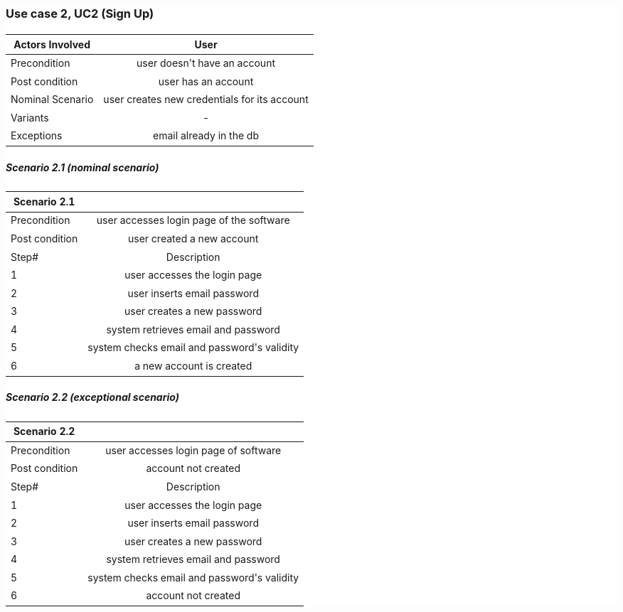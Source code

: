 
### Use case 2, UC2 (Sign Up)
| Actors Involved        | User |
| ------------- |:-------------:| 
|  Precondition     | user doesn't have an account |
|  Post condition     | user has an account |
|  Nominal Scenario     | user creates new credentials for its account |
|  Variants     | - |
|  Exceptions     | email already in the db |

##### Scenario 2.1 (nominal scenario)
| Scenario 2.1 | |
| ------------- |:-------------:| 
|  Precondition     | user accesses login page of the software |
|  Post condition     | user created a new account |
| Step#        | Description  |
| 1 | user accesses the login page |
| 2 | user inserts email password |
| 3 | user creates a new password|
| 4 | system retrieves email and password |
| 5 | system checks email and password's validity|
| 6 | a new account is created |

##### Scenario 2.2 (exceptional scenario)
| Scenario 2.2 | |
| ------------- |:-------------:| 
|  Precondition     | user accesses login page of software |
|  Post condition     | account not created |
| Step#        | Description  |
| 1 | user accesses the login page |
| 2 | user inserts email password |
| 3 | user creates a new password|
| 4 | system retrieves email and password |
| 5 | system checks email and password's validity |
| 6 | account not created |
